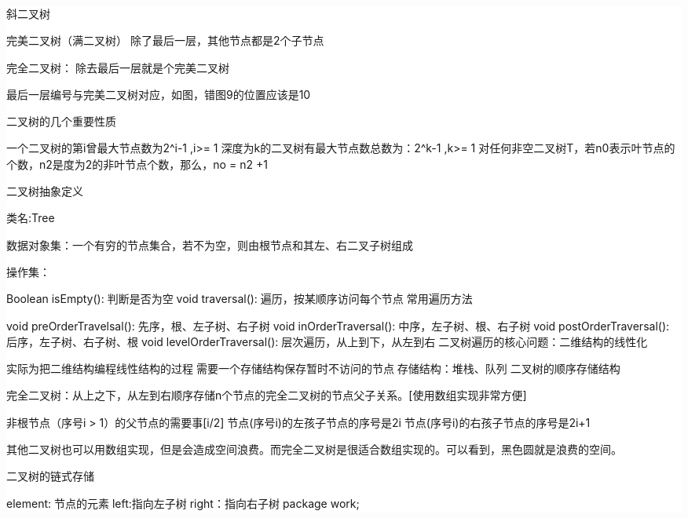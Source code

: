 斜二叉树




完美二叉树（满二叉树）
除了最后一层，其他节点都是2个子节点



完全二叉树：
除去最后一层就是个完美二叉树

最后一层编号与完美二叉树对应，如图，错图9的位置应该是10



二叉树的几个重要性质

一个二叉树的第i曾最大节点数为2^i-1 ,i>= 1
深度为k的二叉树有最大节点数总数为：2^k-1 ,k>= 1
对任何非空二叉树T，若n0表示叶节点的个数，n2是度为2的非叶节点个数，那么，no = n2 +1 


二叉树抽象定义

类名:Tree

数据对象集：一个有穷的节点集合，若不为空，则由根节点和其左、右二叉子树组成

操作集：

Boolean isEmpty(): 判断是否为空
void traversal(): 遍历，按某顺序访问每个节点
常用遍历方法

void preOrderTravelsal(): 先序，根、左子树、右子树
void inOrderTraversal(): 中序，左子树、根、右子树
void postOrderTraversal(): 后序，左子树、右子树、根
void levelOrderTraversal(): 层次遍历，从上到下，从左到右
二叉树遍历的核心问题：二维结构的线性化

实际为把二维结构编程线性结构的过程
需要一个存储结构保存暂时不访问的节点
存储结构：堆栈、队列
二叉树的顺序存储结构

完全二叉树：从上之下，从左到右顺序存储n个节点的完全二叉树的节点父子关系。[使用数组实现非常方便]

非根节点（序号i > 1）的父节点的需要事[i/2]
节点(序号i)的左孩子节点的序号是2i
节点(序号i)的右孩子节点的序号是2i+1


其他二叉树也可以用数组实现，但是会造成空间浪费。而完全二叉树是很适合数组实现的。可以看到，黑色圆就是浪费的空间。



二叉树的链式存储

element: 节点的元素
left:指向左子树
right：指向右子树
package work;
